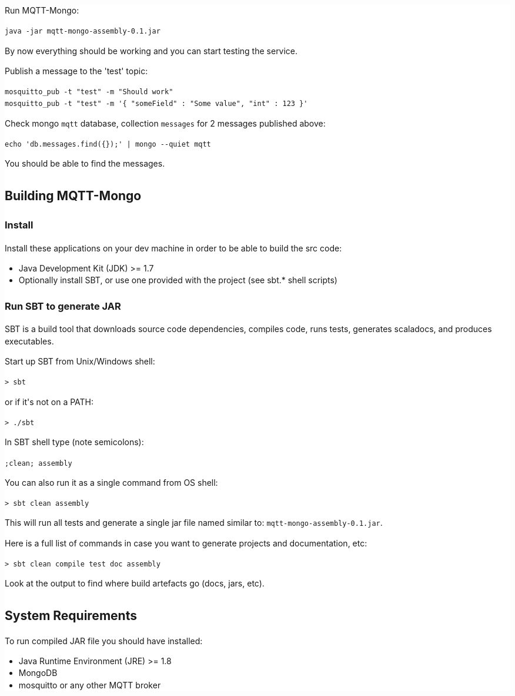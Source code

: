 Run MQTT-Mongo:

    java -jar mqtt-mongo-assembly-0.1.jar

By now everything should be working and you can start testing the service.

Publish a message to the 'test' topic:

    mosquitto_pub -t "test" -m "Should work"
    mosquitto_pub -t "test" -m '{ "someField" : "Some value", "int" : 123 }'

Check mongo `mqtt` database, collection `messages` for 2 messages published above:

    echo 'db.messages.find({});' | mongo --quiet mqtt

You should be able to find the messages.

## Building MQTT-Mongo

### Install
Install these applications on your dev machine in order to be able to build the src code:

 * Java Development Kit (JDK) >= 1.7
 * Optionally install SBT, or use one provided with the project (see sbt.* shell scripts)

### Run SBT to generate JAR
SBT is a build tool that downloads source code dependencies, compiles code, runs tests,
generates scaladocs, and produces executables.

Start up SBT from Unix/Windows shell:

    > sbt

or if it's not on a PATH:

    > ./sbt

In SBT shell type (note semicolons):

    ;clean; assembly

You can also run it as a single command from OS shell:

    > sbt clean assembly

This will run all tests and generate a single jar file named similar to: `mqtt-mongo-assembly-0.1.jar`.

Here is a full list of commands in case you want to generate projects and documentation, etc:

    > sbt clean compile test doc assembly
    
Look at the output to find where build artefacts go (docs, jars, etc).

## System Requirements
To run compiled JAR file you should have installed:

 * Java Runtime Environment (JRE) >= 1.8
 * MongoDB
 * mosquitto or any other MQTT broker
